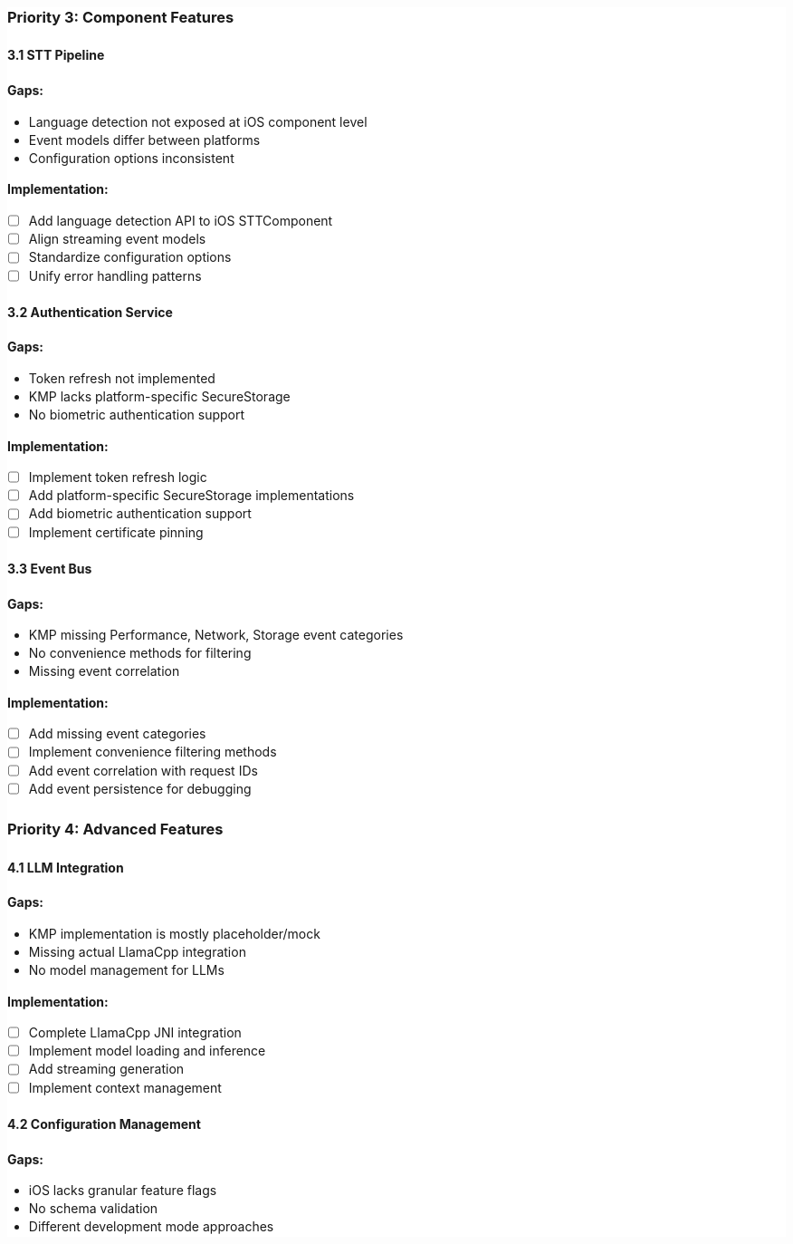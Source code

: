 ### Priority 3: Component Features

#### 3.1 STT Pipeline
**Gaps:**
- Language detection not exposed at iOS component level
- Event models differ between platforms
- Configuration options inconsistent

**Implementation:**
- [ ] Add language detection API to iOS STTComponent
- [ ] Align streaming event models
- [ ] Standardize configuration options
- [ ] Unify error handling patterns

#### 3.2 Authentication Service
**Gaps:**
- Token refresh not implemented
- KMP lacks platform-specific SecureStorage
- No biometric authentication support

**Implementation:**
- [ ] Implement token refresh logic
- [ ] Add platform-specific SecureStorage implementations
- [ ] Add biometric authentication support
- [ ] Implement certificate pinning

#### 3.3 Event Bus
**Gaps:**
- KMP missing Performance, Network, Storage event categories
- No convenience methods for filtering
- Missing event correlation

**Implementation:**
- [ ] Add missing event categories
- [ ] Implement convenience filtering methods
- [ ] Add event correlation with request IDs
- [ ] Add event persistence for debugging

### Priority 4: Advanced Features

#### 4.1 LLM Integration
**Gaps:**
- KMP implementation is mostly placeholder/mock
- Missing actual LlamaCpp integration
- No model management for LLMs

**Implementation:**
- [ ] Complete LlamaCpp JNI integration
- [ ] Implement model loading and inference
- [ ] Add streaming generation
- [ ] Implement context management

#### 4.2 Configuration Management
**Gaps:**
- iOS lacks granular feature flags
- No schema validation
- Different development mode approaches
